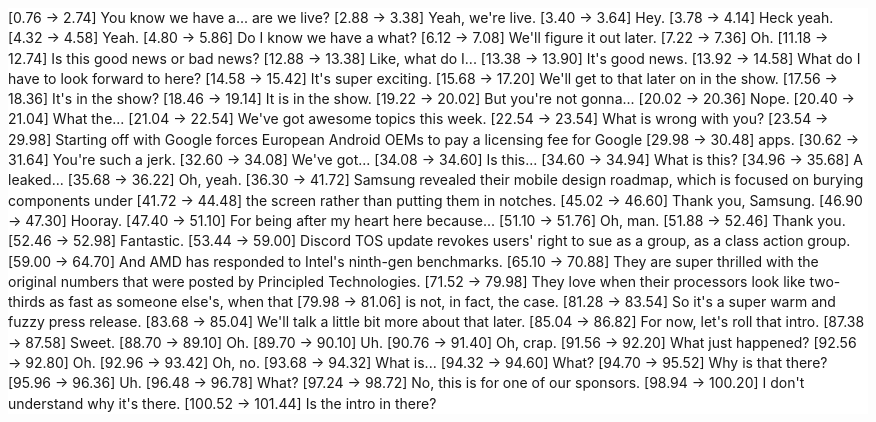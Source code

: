 [0.76 → 2.74] You know we have a... are we live?
[2.88 → 3.38] Yeah, we're live.
[3.40 → 3.64] Hey.
[3.78 → 4.14] Heck yeah.
[4.32 → 4.58] Yeah.
[4.80 → 5.86] Do I know we have a what?
[6.12 → 7.08] We'll figure it out later.
[7.22 → 7.36] Oh.
[11.18 → 12.74] Is this good news or bad news?
[12.88 → 13.38] Like, what do I...
[13.38 → 13.90] It's good news.
[13.92 → 14.58] What do I have to look forward to here?
[14.58 → 15.42] It's super exciting.
[15.68 → 17.20] We'll get to that later on in the show.
[17.56 → 18.36] It's in the show?
[18.46 → 19.14] It is in the show.
[19.22 → 20.02] But you're not gonna...
[20.02 → 20.36] Nope.
[20.40 → 21.04] What the...
[21.04 → 22.54] We've got awesome topics this week.
[22.54 → 23.54] What is wrong with you?
[23.54 → 29.98] Starting off with Google forces European Android OEMs to pay a licensing fee for Google
[29.98 → 30.48] apps.
[30.62 → 31.64] You're such a jerk.
[32.60 → 34.08] We've got...
[34.08 → 34.60] Is this...
[34.60 → 34.94] What is this?
[34.96 → 35.68] A leaked...
[35.68 → 36.22] Oh, yeah.
[36.30 → 41.72] Samsung revealed their mobile design roadmap, which is focused on burying components under
[41.72 → 44.48] the screen rather than putting them in notches.
[45.02 → 46.60] Thank you, Samsung.
[46.90 → 47.30] Hooray.
[47.40 → 51.10] For being after my heart here because...
[51.10 → 51.76] Oh, man.
[51.88 → 52.46] Thank you.
[52.46 → 52.98] Fantastic.
[53.44 → 59.00] Discord TOS update revokes users' right to sue as a group, as a class action group.
[59.00 → 64.70] And AMD has responded to Intel's ninth-gen benchmarks.
[65.10 → 70.88] They are super thrilled with the original numbers that were posted by Principled Technologies.
[71.52 → 79.98] They love when their processors look like two-thirds as fast as someone else's, when that
[79.98 → 81.06] is not, in fact, the case.
[81.28 → 83.54] So it's a super warm and fuzzy press release.
[83.68 → 85.04] We'll talk a little bit more about that later.
[85.04 → 86.82] For now, let's roll that intro.
[87.38 → 87.58] Sweet.
[88.70 → 89.10] Oh.
[89.70 → 90.10] Uh.
[90.76 → 91.40] Oh, crap.
[91.56 → 92.20] What just happened?
[92.56 → 92.80] Oh.
[92.96 → 93.42] Oh, no.
[93.68 → 94.32] What is...
[94.32 → 94.60] What?
[94.70 → 95.52] Why is that there?
[95.96 → 96.36] Uh.
[96.48 → 96.78] What?
[97.24 → 98.72] No, this is for one of our sponsors.
[98.94 → 100.20] I don't understand why it's there.
[100.52 → 101.44] Is the intro in there?